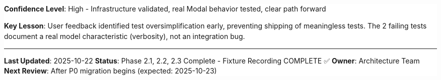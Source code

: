 **Confidence Level**: High - Infrastructure validated, real Modal behavior tested, clear path forward

**Key Lesson**: User feedback identified test oversimplification early, preventing shipping of meaningless tests. The 2 failing tests document a real model characteristic (verbosity), not an integration bug.

---

**Last Updated**: 2025-10-22
**Status**: Phase 2.1, 2.2, 2.3 Complete - Fixture Recording COMPLETE ✅
**Owner**: Architecture Team
**Next Review**: After P0 migration begins (expected: 2025-10-23)
